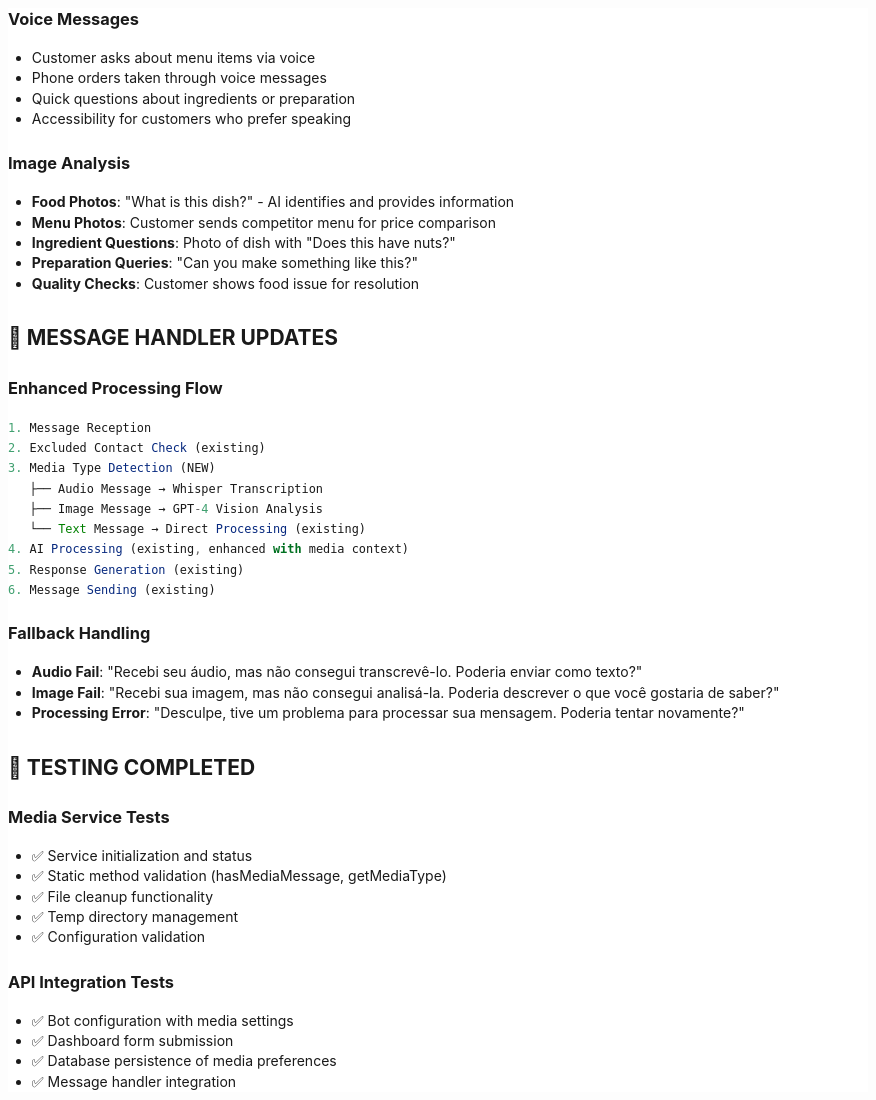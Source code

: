 ### Voice Messages
- Customer asks about menu items via voice
- Phone orders taken through voice messages
- Quick questions about ingredients or preparation
- Accessibility for customers who prefer speaking

### Image Analysis
- **Food Photos**: "What is this dish?" - AI identifies and provides information
- **Menu Photos**: Customer sends competitor menu for price comparison
- **Ingredient Questions**: Photo of dish with "Does this have nuts?"
- **Preparation Queries**: "Can you make something like this?"
- **Quality Checks**: Customer shows food issue for resolution

## 🔄 MESSAGE HANDLER UPDATES

### Enhanced Processing Flow
```javascript
1. Message Reception
2. Excluded Contact Check (existing)
3. Media Type Detection (NEW)
   ├── Audio Message → Whisper Transcription
   ├── Image Message → GPT-4 Vision Analysis  
   └── Text Message → Direct Processing (existing)
4. AI Processing (existing, enhanced with media context)
5. Response Generation (existing)
6. Message Sending (existing)
```

### Fallback Handling
- **Audio Fail**: "Recebi seu áudio, mas não consegui transcrevê-lo. Poderia enviar como texto?"
- **Image Fail**: "Recebi sua imagem, mas não consegui analisá-la. Poderia descrever o que você gostaria de saber?"
- **Processing Error**: "Desculpe, tive um problema para processar sua mensagem. Poderia tentar novamente?"

## 🧪 TESTING COMPLETED

### Media Service Tests
- ✅ Service initialization and status
- ✅ Static method validation (hasMediaMessage, getMediaType)
- ✅ File cleanup functionality
- ✅ Temp directory management
- ✅ Configuration validation

### API Integration Tests
- ✅ Bot configuration with media settings
- ✅ Dashboard form submission
- ✅ Database persistence of media preferences
- ✅ Message handler integration
